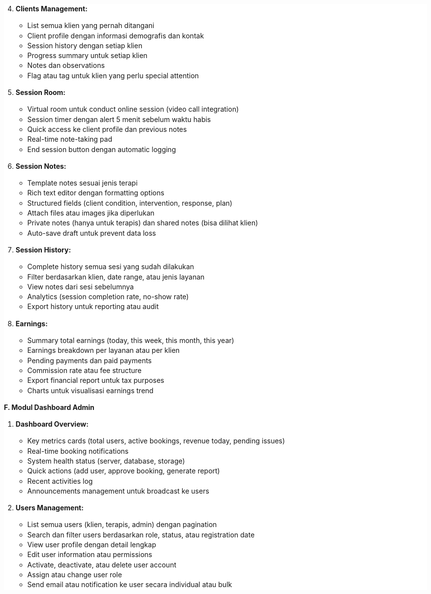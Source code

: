 4. **Clients Management:**
   - List semua klien yang pernah ditangani
   - Client profile dengan informasi demografis dan kontak
   - Session history dengan setiap klien
   - Progress summary untuk setiap klien
   - Notes dan observations
   - Flag atau tag untuk klien yang perlu special attention

5. **Session Room:**
   - Virtual room untuk conduct online session (video call integration)
   - Session timer dengan alert 5 menit sebelum waktu habis
   - Quick access ke client profile dan previous notes
   - Real-time note-taking pad
   - End session button dengan automatic logging

6. **Session Notes:**
   - Template notes sesuai jenis terapi
   - Rich text editor dengan formatting options
   - Structured fields (client condition, intervention, response, plan)
   - Attach files atau images jika diperlukan
   - Private notes (hanya untuk terapis) dan shared notes (bisa dilihat klien)
   - Auto-save draft untuk prevent data loss

7. **Session History:**
   - Complete history semua sesi yang sudah dilakukan
   - Filter berdasarkan klien, date range, atau jenis layanan
   - View notes dari sesi sebelumnya
   - Analytics (session completion rate, no-show rate)
   - Export history untuk reporting atau audit

8. **Earnings:**
   - Summary total earnings (today, this week, this month, this year)
   - Earnings breakdown per layanan atau per klien
   - Pending payments dan paid payments
   - Commission rate atau fee structure
   - Export financial report untuk tax purposes
   - Charts untuk visualisasi earnings trend

**F. Modul Dashboard Admin**

1. **Dashboard Overview:**
   - Key metrics cards (total users, active bookings, revenue today, pending issues)
   - Real-time booking notifications
   - System health status (server, database, storage)
   - Quick actions (add user, approve booking, generate report)
   - Recent activities log
   - Announcements management untuk broadcast ke users

2. **Users Management:**
   - List semua users (klien, terapis, admin) dengan pagination
   - Search dan filter users berdasarkan role, status, atau registration date
   - View user profile dengan detail lengkap
   - Edit user information atau permissions
   - Activate, deactivate, atau delete user account
   - Assign atau change user role
   - Send email atau notification ke user secara individual atau bulk
